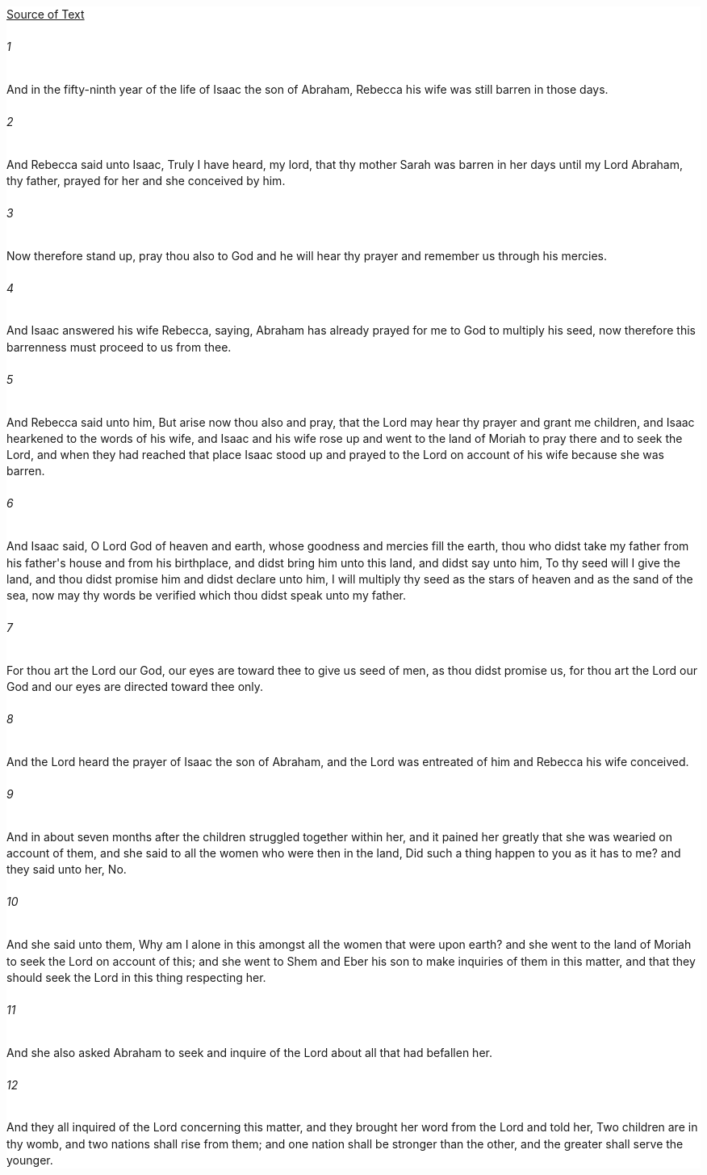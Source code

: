 [Source of Text](https://github.com/scrollmapper/bible_databases_deuterocanonical)

###### 1
And in the fifty-ninth year of the life of Isaac the son of Abraham, Rebecca his wife was still barren in those days.

###### 2
And Rebecca said unto Isaac, Truly I have heard, my lord, that thy mother Sarah was barren in her days until my Lord Abraham, thy father, prayed for her and she conceived by him.

###### 3
Now therefore stand up, pray thou also to God and he will hear thy prayer and remember us through his mercies.

###### 4
And Isaac answered his wife Rebecca, saying, Abraham has already prayed for me to God to multiply his seed, now therefore this barrenness must proceed to us from thee.

###### 5
And Rebecca said unto him, But arise now thou also and pray, that the Lord may hear thy prayer and grant me children, and Isaac hearkened to the words of his wife, and Isaac and his wife rose up and went to the land of Moriah to pray there and to seek the Lord, and when they had reached that place Isaac stood up and prayed to the Lord on account of his wife because she was barren.

###### 6
And Isaac said, O Lord God of heaven and earth, whose goodness and mercies fill the earth, thou who didst take my father from his father's house and from his birthplace, and didst bring him unto this land, and didst say unto him, To thy seed will I give the land, and thou didst promise him and didst declare unto him, I will multiply thy seed as the stars of heaven and as the sand of the sea, now may thy words be verified which thou didst speak unto my father.

###### 7
For thou art the Lord our God, our eyes are toward thee to give us seed of men, as thou didst promise us, for thou art the Lord our God and our eyes are directed toward thee only.

###### 8
And the Lord heard the prayer of Isaac the son of Abraham, and the Lord was entreated of him and Rebecca his wife conceived.

###### 9
And in about seven months after the children struggled together within her, and it pained her greatly that she was wearied on account of them, and she said to all the women who were then in the land, Did such a thing happen to you as it has to me? and they said unto her, No.

###### 10
And she said unto them, Why am I alone in this amongst all the women that were upon earth? and she went to the land of Moriah to seek the Lord on account of this; and she went to Shem and Eber his son to make inquiries of them in this matter, and that they should seek the Lord in this thing respecting her.

###### 11
And she also asked Abraham to seek and inquire of the Lord about all that had befallen her.

###### 12
And they all inquired of the Lord concerning this matter, and they brought her word from the Lord and told her, Two children are in thy womb, and two nations shall rise from them; and one nation shall be stronger than the other, and the greater shall serve the younger.
